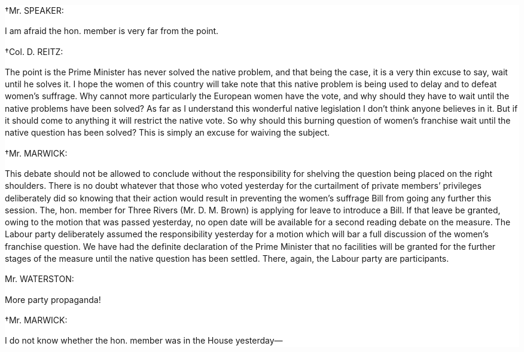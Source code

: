 </speech>

<speech by="#speaker">

<from>&#x2020;Mr. <person refersTo="hansard_za">SPEAKER</person>:</from>

<p>I am afraid the hon. member is very far from the point.</p>

</speech>

<speech by="#reitz">

<from>&#x2020;Col. <person refersTo="hansard_za">D. REITZ</person>:</from>

<p>The point is the Prime Minister has never solved the native problem, and that being the case, it is a very thin excuse to say, wait until he solves it. I hope the women of this country will take note that this native problem is being used to delay and to defeat women&#x2019;s suffrage. Why cannot more particularly the European women have the vote, and why should they have to wait until the native problems have been solved? As far as I understand this wonderful native legislation I don&#x2019;t think anyone believes in it. But if it should come to anything it will restrict the native vote. So why should this burning question of women&#x2019;s franchise wait until the native question has been solved? This is simply an excuse for waiving the subject.</p>

</speech>

<speech by="#marwick">

<from>&#x2020;Mr. <person refersTo="hansard_za">MARWICK</person>:</from>

<p>This debate should not be allowed to conclude without the responsibility for shelving the question being placed on the right shoulders. There is no doubt whatever that those who voted yesterday for the curtailment of private members&#x2019; privileges deliberately did so knowing that their action would result in preventing the women&#x2019;s suffrage Bill from going any further this session. The, hon. member for Three Rivers (Mr. D. M. Brown) is applying for leave to introduce a Bill. If that leave be granted, owing to the motion that was passed yesterday, no open date will be available for a second reading debate on the measure. The Labour party deliberately assumed the responsibility yesterday for a motion which will bar a full discussion of the women&#x2019;s franchise question. We have had the definite declaration of the Prime Minister that no facilities will be granted for the further stages of the measure until the native question has been settled. There, again, the Labour party are participants.</p>

</speech>

<speech by="#waterston">

<from>Mr. <person refersTo="hansard_za">WATERSTON</person>:</from>

<p>More party propaganda!</p>

</speech>

<speech by="#marwick">

<from>&#x2020;Mr. <person refersTo="hansard_za">MARWICK</person>:</from>

<p>I do not know whether the hon. member was in the House yesterday&#x2014;</p>

</speech>

<speech by="#waterston">
